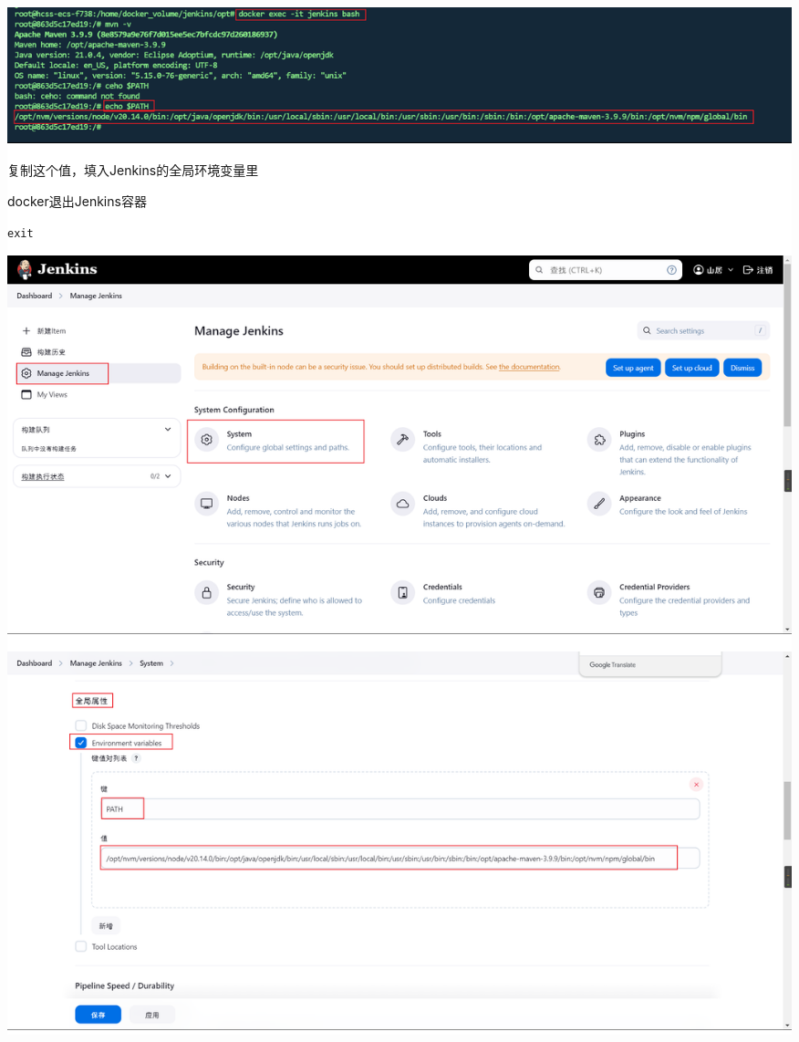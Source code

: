 ![image-20241002153701590](img/3_Docker安装/image-20241002153701590.png)

复制这个值，填入Jenkins的全局环境变量里

docker退出Jenkins容器

```shell
exit
```

![image-20241002153751445](img/3_Docker安装/image-20241002153751445.png)

![image-20241002153817187](img/3_Docker安装/image-20241002153817187.png)
